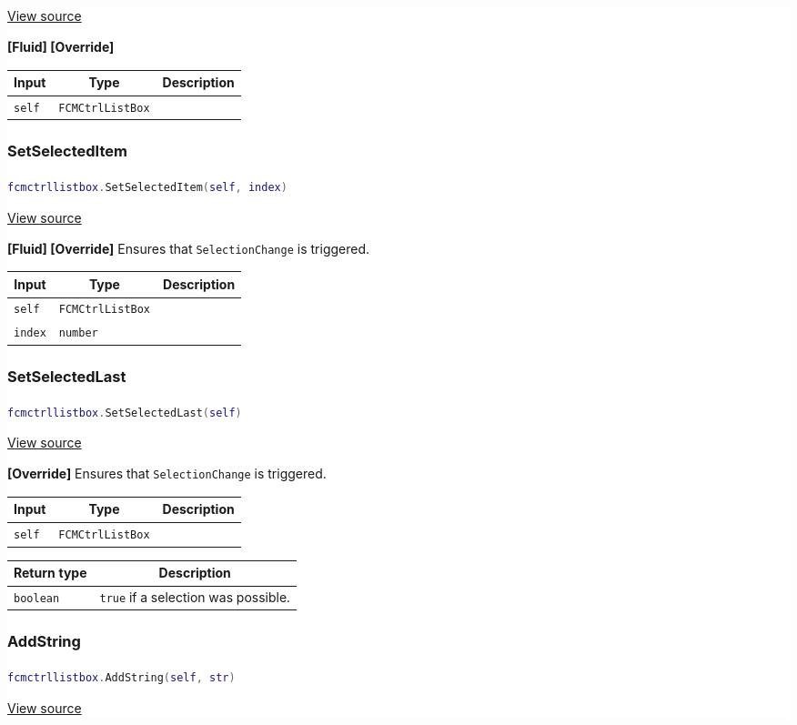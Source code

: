 [View source](https://github.com/finale-lua/lua-scripts/tree/master/src/mixin/FCMCtrlListBox.lua.lua#L43)

**[Fluid] [Override]**

| Input | Type | Description |
| ----- | ---- | ----------- |
| `self` | `FCMCtrlListBox` |  |

### SetSelectedItem

```lua
fcmctrllistbox.SetSelectedItem(self, index)
```

[View source](https://github.com/finale-lua/lua-scripts/tree/master/src/mixin/FCMCtrlListBox.lua.lua#L65)

**[Fluid] [Override]**
Ensures that `SelectionChange` is triggered.

| Input | Type | Description |
| ----- | ---- | ----------- |
| `self` | `FCMCtrlListBox` |  |
| `index` | `number` |  |

### SetSelectedLast

```lua
fcmctrllistbox.SetSelectedLast(self)
```

[View source](https://github.com/finale-lua/lua-scripts/tree/master/src/mixin/FCMCtrlListBox.lua.lua#L82)

**[Override]**
Ensures that `SelectionChange` is triggered.

| Input | Type | Description |
| ----- | ---- | ----------- |
| `self` | `FCMCtrlListBox` |  |

| Return type | Description |
| ----------- | ----------- |
| `boolean` | `true` if a selection was possible. |

### AddString

```lua
fcmctrllistbox.AddString(self, str)
```

[View source](https://github.com/finale-lua/lua-scripts/tree/master/src/mixin/FCMCtrlListBox.lua.lua#L97)
